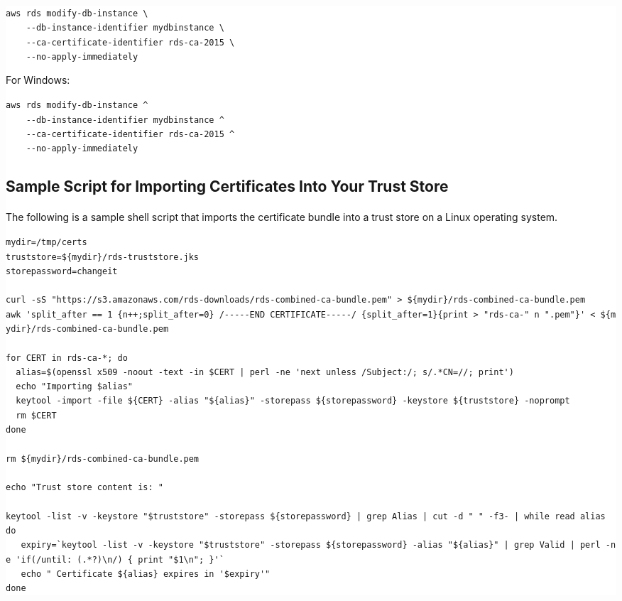 ```
aws rds modify-db-instance \
    --db-instance-identifier mydbinstance \
    --ca-certificate-identifier rds-ca-2015 \
    --no-apply-immediately
```
For Windows:  

```
aws rds modify-db-instance ^
    --db-instance-identifier mydbinstance ^
    --ca-certificate-identifier rds-ca-2015 ^
    --no-apply-immediately
```

## Sample Script for Importing Certificates Into Your Trust Store<a name="UsingWithRDS.SSL-certificate-rotation-sample-script"></a>

The following is a sample shell script that imports the certificate bundle into a trust store on a Linux operating system\.

```
mydir=/tmp/certs
truststore=${mydir}/rds-truststore.jks
storepassword=changeit

curl -sS "https://s3.amazonaws.com/rds-downloads/rds-combined-ca-bundle.pem" > ${mydir}/rds-combined-ca-bundle.pem
awk 'split_after == 1 {n++;split_after=0} /-----END CERTIFICATE-----/ {split_after=1}{print > "rds-ca-" n ".pem"}' < ${mydir}/rds-combined-ca-bundle.pem

for CERT in rds-ca-*; do
  alias=$(openssl x509 -noout -text -in $CERT | perl -ne 'next unless /Subject:/; s/.*CN=//; print')
  echo "Importing $alias"
  keytool -import -file ${CERT} -alias "${alias}" -storepass ${storepassword} -keystore ${truststore} -noprompt
  rm $CERT
done

rm ${mydir}/rds-combined-ca-bundle.pem

echo "Trust store content is: "

keytool -list -v -keystore "$truststore" -storepass ${storepassword} | grep Alias | cut -d " " -f3- | while read alias 
do
   expiry=`keytool -list -v -keystore "$truststore" -storepass ${storepassword} -alias "${alias}" | grep Valid | perl -ne 'if(/until: (.*?)\n/) { print "$1\n"; }'`
   echo " Certificate ${alias} expires in '$expiry'" 
done
```